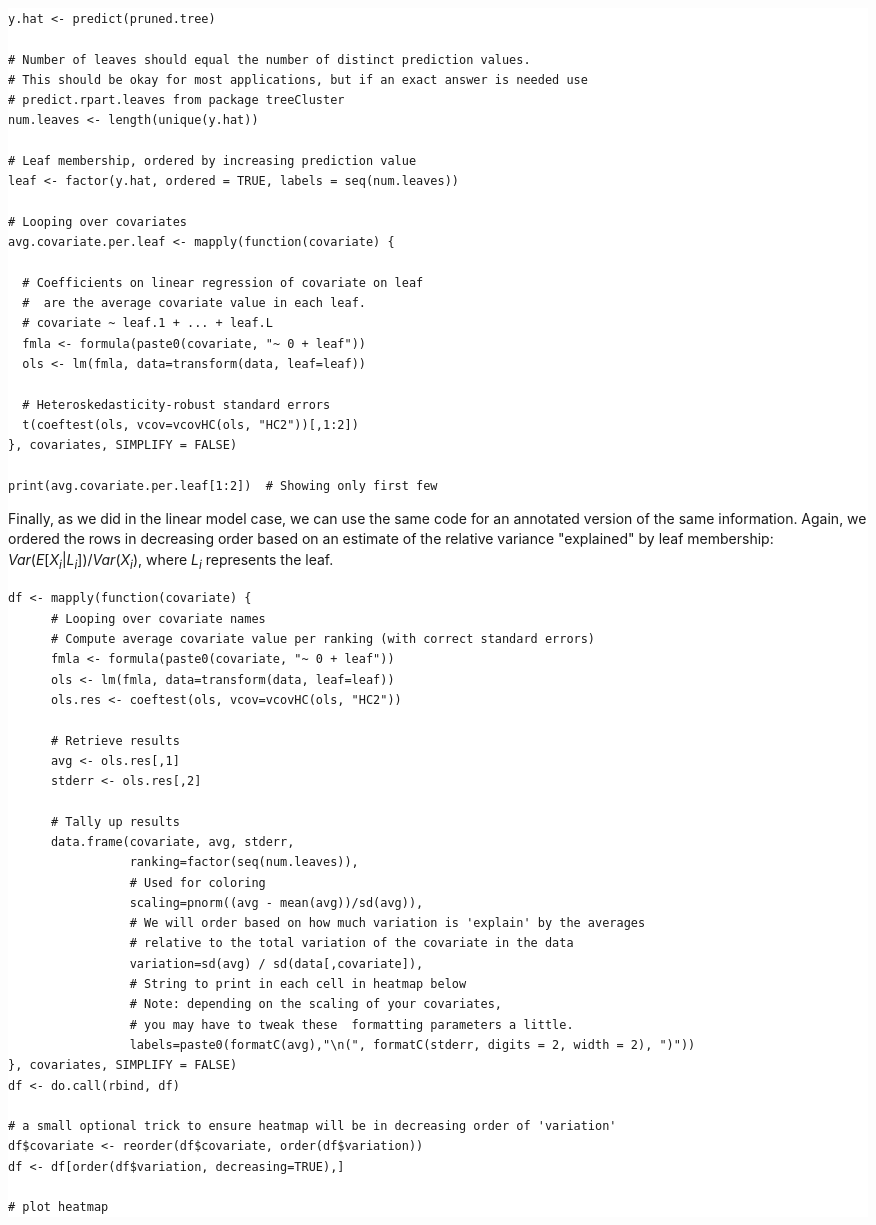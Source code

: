 ```{r}
y.hat <- predict(pruned.tree)

# Number of leaves should equal the number of distinct prediction values.
# This should be okay for most applications, but if an exact answer is needed use
# predict.rpart.leaves from package treeCluster
num.leaves <- length(unique(y.hat))

# Leaf membership, ordered by increasing prediction value
leaf <- factor(y.hat, ordered = TRUE, labels = seq(num.leaves))

# Looping over covariates
avg.covariate.per.leaf <- mapply(function(covariate) {
  
  # Coefficients on linear regression of covariate on leaf 
  #  are the average covariate value in each leaf.
  # covariate ~ leaf.1 + ... + leaf.L 
  fmla <- formula(paste0(covariate, "~ 0 + leaf"))
  ols <- lm(fmla, data=transform(data, leaf=leaf))
  
  # Heteroskedasticity-robust standard errors
  t(coeftest(ols, vcov=vcovHC(ols, "HC2"))[,1:2])
}, covariates, SIMPLIFY = FALSE)

print(avg.covariate.per.leaf[1:2])  # Showing only first few
```


Finally, as we did in the linear model case, we can use the same code for an annotated version of the same information. Again, we ordered the rows in decreasing order based on an estimate of the relative variance "explained" by leaf membership: $Var(E[X_i|L_i]) / Var(X_i)$, where $L_i$ represents the leaf.


```{r}
df <- mapply(function(covariate) {
      # Looping over covariate names
      # Compute average covariate value per ranking (with correct standard errors)
      fmla <- formula(paste0(covariate, "~ 0 + leaf"))
      ols <- lm(fmla, data=transform(data, leaf=leaf))
      ols.res <- coeftest(ols, vcov=vcovHC(ols, "HC2"))
    
      # Retrieve results
      avg <- ols.res[,1]
      stderr <- ols.res[,2]
      
      # Tally up results
      data.frame(covariate, avg, stderr, 
                 ranking=factor(seq(num.leaves)), 
                 # Used for coloring
                 scaling=pnorm((avg - mean(avg))/sd(avg)), 
                 # We will order based on how much variation is 'explain' by the averages
                 # relative to the total variation of the covariate in the data
                 variation=sd(avg) / sd(data[,covariate]),
                 # String to print in each cell in heatmap below
                 # Note: depending on the scaling of your covariates, 
                 # you may have to tweak these  formatting parameters a little.
                 labels=paste0(formatC(avg),"\n(", formatC(stderr, digits = 2, width = 2), ")"))
}, covariates, SIMPLIFY = FALSE)
df <- do.call(rbind, df)

# a small optional trick to ensure heatmap will be in decreasing order of 'variation'
df$covariate <- reorder(df$covariate, order(df$variation))
df <- df[order(df$variation, decreasing=TRUE),]

# plot heatmap
```